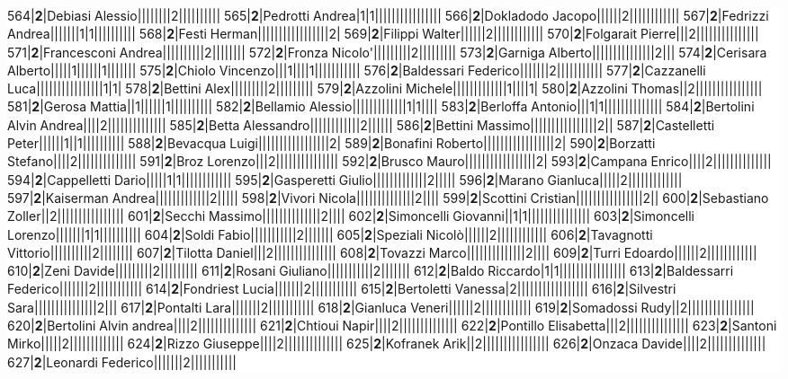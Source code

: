 564|**2**|Debiasi Alessio||||||||2||||||||||
565|**2**|Pedrotti Andrea|1|1||||||||||||||||
566|**2**|Dokladodo Jacopo||||||2||||||||||||
567|**2**|Fedrizzi Andrea|||||||1|1||||||||||
568|**2**|Festi Herman|||||||||||||||||2|
569|**2**|Filippi Walter||||||2||||||||||||
570|**2**|Folgarait Pierre|||2|||||||||||||||
571|**2**|Francesconi Andrea||||||||||2||||||||
572|**2**|Fronza Nicolo'|||||||||2|||||||||
573|**2**|Garniga Alberto|||||||||||||||2|||
574|**2**|Cerisara Alberto|||||1||||||1|||||||
575|**2**|Chiolo Vincenzo|||1||||1|||||||||||
576|**2**|Baldessari Federico|||||||2|||||||||||
577|**2**|Cazzanelli Luca||||||||||||||||1|1|
578|**2**|Bettini Alex|||||||||2|||||||||
579|**2**|Azzolini Michele|||||||||||||1||||1|
580|**2**|Azzolini Thomas||2||||||||||||||||
581|**2**|Gerosa Mattia||1||||||1||||||||||
582|**2**|Bellamio Alessio|||||||||||||1|1||||
583|**2**|Berloffa Antonio|||1|1||||||||||||||
584|**2**|Bertolini Alvin Andrea||||2||||||||||||||
585|**2**|Betta Alessandro||||||||||||2||||||
586|**2**|Bettini Massimo||||||||||||||||2||
587|**2**|Castelletti Peter||||||1||1||||||||||
588|**2**|Bevacqua Luigi|||||||||||||||||2|
589|**2**|Bonafini Roberto|||||||||||||||||2|
590|**2**|Borzatti Stefano||||2||||||||||||||
591|**2**|Broz Lorenzo|||2|||||||||||||||
592|**2**|Brusco Mauro|||||||||||||||||2|
593|**2**|Campana Enrico||||2||||||||||||||
594|**2**|Cappelletti Dario|||||1|1||||||||||||
595|**2**|Gasperetti Giulio|||||||||||||2|||||
596|**2**|Marano Gianluca|||||2|||||||||||||
597|**2**|Kaiserman Andrea|||||||||||||2|||||
598|**2**|Vivori Nicola||||||||||||||2||||
599|**2**|Scottini Cristian||||||||||||||||2||
600|**2**|Sebastiano Zoller||2||||||||||||||||
601|**2**|Secchi Massimo||||||||||||||2||||
602|**2**|Simoncelli Giovanni||1|1|||||||||||||||
603|**2**|Simoncelli Lorenzo|||||||1|1||||||||||
604|**2**|Soldi Fabio|||||||||||2|||||||
605|**2**|Speziali Nicolò||||||2||||||||||||
606|**2**|Tavagnotti Vittorio||||||||||2||||||||
607|**2**|Tilotta Daniel|||2|||||||||||||||
608|**2**|Tovazzi Marco||||||||||||||2||||
609|**2**|Turri Edoardo||||||2||||||||||||
610|**2**|Zeni Davide|||||||||2|||||||||
611|**2**|Rosani Giuliano|||||||||||2|||||||
612|**2**|Baldo Riccardo|1|1||||||||||||||||
613|**2**|Baldessarri Federico|||||||2|||||||||||
614|**2**|Fondriest Lucia|||||||2|||||||||||
615|**2**|Bertoletti Vanessa|2|||||||||||||||||
616|**2**|Silvestri Sara|||||||||||||||2|||
617|**2**|Pontalti Lara|||||||2|||||||||||
618|**2**|Gianluca Veneri||||||2||||||||||||
619|**2**|Somadossi Rudy||2||||||||||||||||
620|**2**|Bertolini Alvin andrea||||2||||||||||||||
621|**2**|Chtioui Napir||||2||||||||||||||
622|**2**|Pontillo Elisabetta|||2|||||||||||||||
623|**2**|Santoni Mirko|||||2|||||||||||||
624|**2**|Rizzo Giuseppe||||2||||||||||||||
625|**2**|Kofranek Arik||2||||||||||||||||
626|**2**|Onzaca Davide||||2||||||||||||||
627|**2**|Leonardi Federico|||||||2|||||||||||